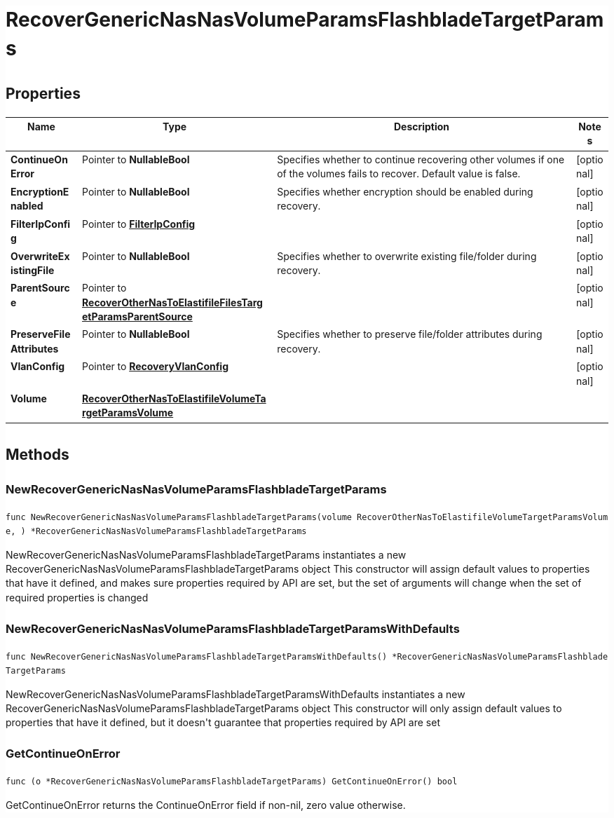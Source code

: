 # RecoverGenericNasNasVolumeParamsFlashbladeTargetParams

## Properties

Name | Type | Description | Notes
------------ | ------------- | ------------- | -------------
**ContinueOnError** | Pointer to **NullableBool** | Specifies whether to continue recovering other volumes if one of the volumes fails to recover. Default value is false. | [optional] 
**EncryptionEnabled** | Pointer to **NullableBool** | Specifies whether encryption should be enabled during recovery. | [optional] 
**FilterIpConfig** | Pointer to [**FilterIpConfig**](FilterIpConfig.md) |  | [optional] 
**OverwriteExistingFile** | Pointer to **NullableBool** | Specifies whether to overwrite existing file/folder during recovery. | [optional] 
**ParentSource** | Pointer to [**RecoverOtherNasToElastifileFilesTargetParamsParentSource**](RecoverOtherNasToElastifileFilesTargetParamsParentSource.md) |  | [optional] 
**PreserveFileAttributes** | Pointer to **NullableBool** | Specifies whether to preserve file/folder attributes during recovery. | [optional] 
**VlanConfig** | Pointer to [**RecoveryVlanConfig**](RecoveryVlanConfig.md) |  | [optional] 
**Volume** | [**RecoverOtherNasToElastifileVolumeTargetParamsVolume**](RecoverOtherNasToElastifileVolumeTargetParamsVolume.md) |  | 

## Methods

### NewRecoverGenericNasNasVolumeParamsFlashbladeTargetParams

`func NewRecoverGenericNasNasVolumeParamsFlashbladeTargetParams(volume RecoverOtherNasToElastifileVolumeTargetParamsVolume, ) *RecoverGenericNasNasVolumeParamsFlashbladeTargetParams`

NewRecoverGenericNasNasVolumeParamsFlashbladeTargetParams instantiates a new RecoverGenericNasNasVolumeParamsFlashbladeTargetParams object
This constructor will assign default values to properties that have it defined,
and makes sure properties required by API are set, but the set of arguments
will change when the set of required properties is changed

### NewRecoverGenericNasNasVolumeParamsFlashbladeTargetParamsWithDefaults

`func NewRecoverGenericNasNasVolumeParamsFlashbladeTargetParamsWithDefaults() *RecoverGenericNasNasVolumeParamsFlashbladeTargetParams`

NewRecoverGenericNasNasVolumeParamsFlashbladeTargetParamsWithDefaults instantiates a new RecoverGenericNasNasVolumeParamsFlashbladeTargetParams object
This constructor will only assign default values to properties that have it defined,
but it doesn't guarantee that properties required by API are set

### GetContinueOnError

`func (o *RecoverGenericNasNasVolumeParamsFlashbladeTargetParams) GetContinueOnError() bool`

GetContinueOnError returns the ContinueOnError field if non-nil, zero value otherwise.
